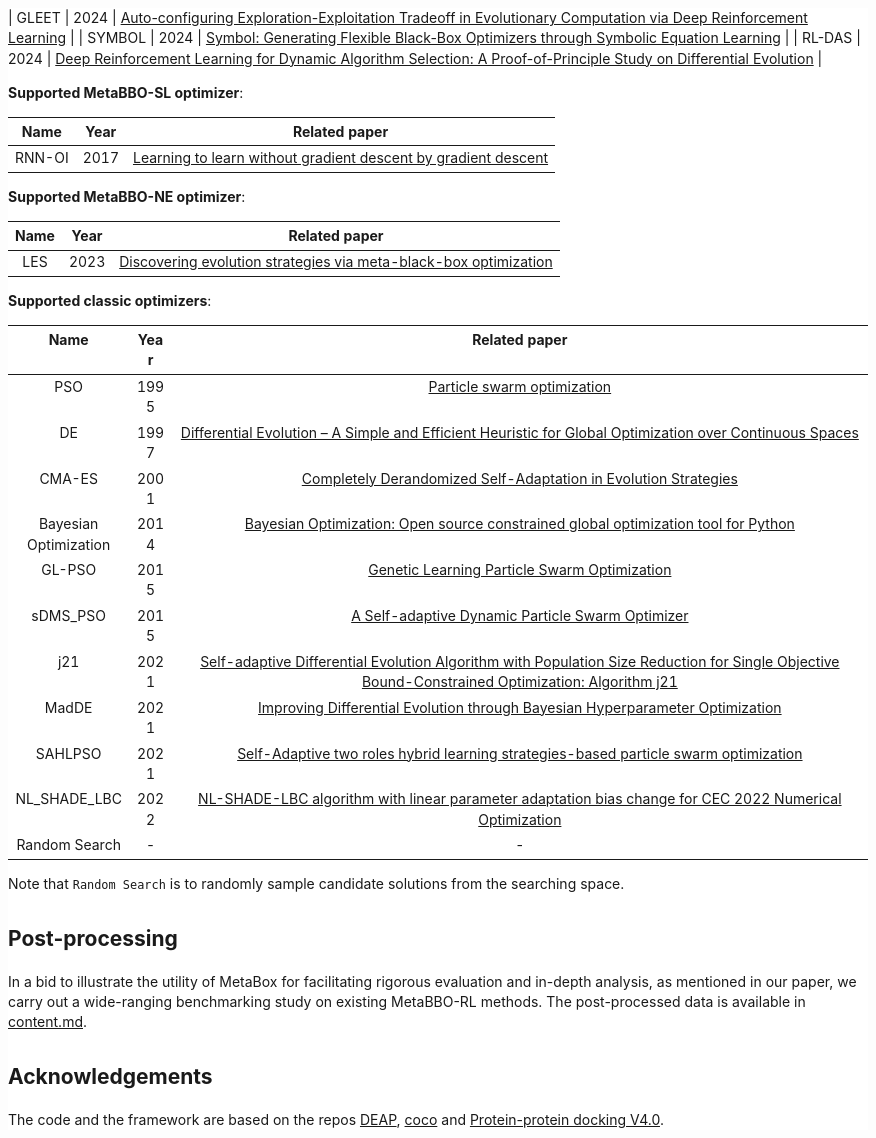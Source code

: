 | GLEET    | 2024 | [Auto-configuring Exploration-Exploitation Tradeoff in Evolutionary Computation via Deep Reinforcement Learning](https://arxiv.org/abs/2404.08239) |
| SYMBOL   | 2024 | [Symbol: Generating Flexible Black-Box Optimizers through Symbolic Equation Learning](https://iclr.cc/virtual/2024/poster/17539) |
| RL-DAS   | 2024 | [Deep Reinforcement Learning for Dynamic Algorithm Selection: A Proof-of-Principle Study on Differential Evolution](https://ieeexplore.ieee.org/abstract/document/10496708/) |

**Supported MetaBBO-SL optimizer**:

|  Name  | Year |                        Related paper                         |
| :----: | :--: | :----------------------------------------------------------: |
| RNN-OI | 2017 | [Learning to learn without gradient descent by gradient descent](https://dl.acm.org/doi/10.5555/3305381.3305459) |

**Supported MetaBBO-NE optimizer**:

|  Name  | Year |                        Related paper                         |
| :----: | :--: | :----------------------------------------------------------: |
| LES      | 2023 | [Discovering evolution strategies via meta-black-box optimization](https://iclr.cc/virtual/2023/poster/11005) |

**Supported classic optimizers**:

|         Name          | Year |                        Related paper                         |
| :-------------------: | :--: | :----------------------------------------------------------: |
|          PSO          | 1995 | [Particle swarm optimization](https://ieeexplore.ieee.org/abstract/document/488968) |
|          DE           | 1997 | [Differential Evolution – A Simple and Efficient Heuristic for Global Optimization over Continuous Spaces](https://dl.acm.org/doi/abs/10.1023/A%3A1008202821328) |
|        CMA-ES         | 2001 | [Completely Derandomized Self-Adaptation in Evolution Strategies](https://ieeexplore.ieee.org/document/6790628) |
| Bayesian Optimization | 2014 | [Bayesian Optimization: Open source constrained global optimization tool for Python](https://github.com/bayesian-optimization/BayesianOptimization) |
|        GL-PSO         | 2015 | [Genetic Learning Particle Swarm Optimization](https://ieeexplore.ieee.org/abstract/document/7271066/) |
|       sDMS_PSO        | 2015 | [A Self-adaptive Dynamic Particle Swarm Optimizer](https://ieeexplore.ieee.org/document/7257290) |
|          j21          | 2021 | [Self-adaptive Differential Evolution Algorithm with Population Size Reduction for Single Objective Bound-Constrained Optimization: Algorithm j21](https://ieeexplore.ieee.org/document/9504782) |
|         MadDE         | 2021 | [Improving Differential Evolution through Bayesian Hyperparameter Optimization](https://ieeexplore.ieee.org/document/9504792) |
|        SAHLPSO        | 2021 | [Self-Adaptive two roles hybrid learning strategies-based particle swarm optimization](https://www.sciencedirect.com/science/article/pii/S0020025521006988) |
|     NL_SHADE_LBC      | 2022 | [NL-SHADE-LBC algorithm with linear parameter adaptation bias change for CEC 2022 Numerical Optimization](https://ieeexplore.ieee.org/abstract/document/9870295) |
|     Random Search     |  -   |                              -                               |

Note that `Random Search` is to randomly sample candidate solutions from the searching space. 

## Post-processing
In a bid to illustrate the utility of MetaBox for facilitating rigorous evaluation and in-depth analysis, as mentioned in our paper, we carry out a wide-ranging benchmarking study on existing MetaBBO-RL methods. The post-processed data is available in [content.md](post_processed_data/content.md).





## Acknowledgements

The code and the framework are based on the repos [DEAP](https://github.com/DEAP/deap), [coco](https://github.com/numbbo/coco) and [Protein-protein docking V4.0](https://zlab.umassmed.edu/benchmark/).

